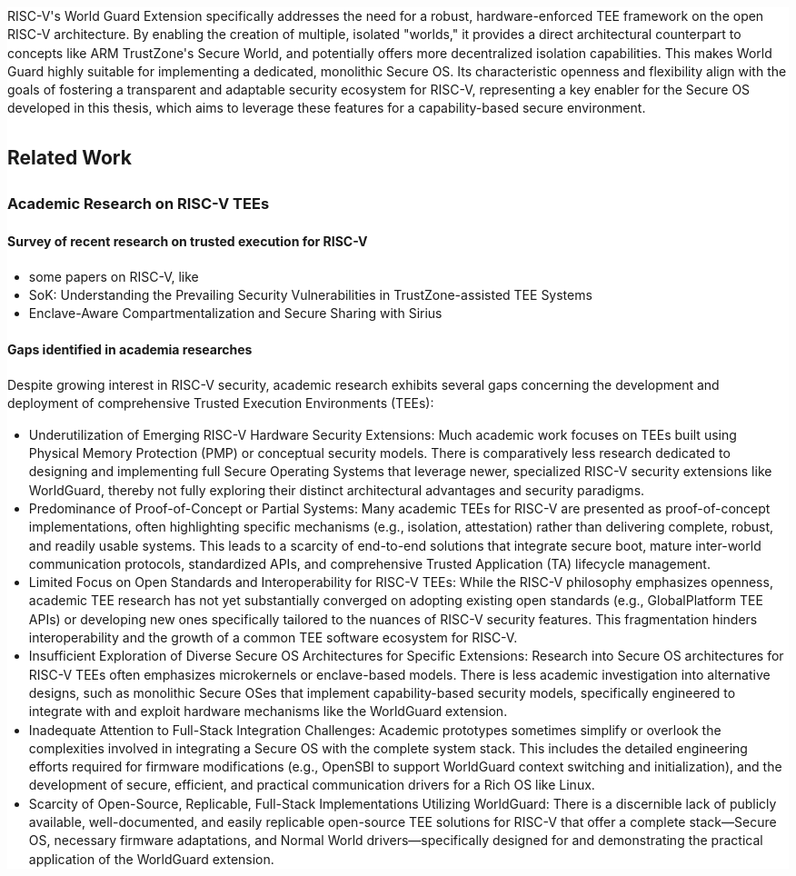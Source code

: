    RISC-V's World Guard Extension specifically addresses the need for a robust, hardware-enforced TEE framework on the open RISC-V architecture. By enabling the creation of multiple, isolated "worlds," it provides a direct architectural counterpart to concepts like ARM TrustZone's Secure World, and potentially offers more decentralized isolation capabilities. This makes World Guard highly suitable for implementing a dedicated, monolithic Secure OS. Its characteristic openness and flexibility align with the goals of fostering a transparent and adaptable security ecosystem for RISC-V, representing a key enabler for the Secure OS developed in this thesis, which aims to leverage these features for a capability-based secure environment.

 ## Related Work
  ### Academic Research on RISC-V TEEs
   #### Survey of recent research on trusted execution for RISC-V
   - some papers on RISC-V, like
   - SoK: Understanding the Prevailing Security Vulnerabilities in TrustZone-assisted TEE Systems
   - Enclave-Aware Compartmentalization and Secure Sharing with Sirius

   #### Gaps identified in academia researches
   Despite growing interest in RISC-V security, academic research exhibits several gaps concerning the development and deployment of comprehensive Trusted Execution Environments (TEEs):

   *   Underutilization of Emerging RISC-V Hardware Security Extensions: Much academic work focuses on TEEs built using Physical Memory Protection (PMP) or conceptual security models. There is comparatively less research dedicated to designing and implementing full Secure Operating Systems that leverage newer, specialized RISC-V security extensions like WorldGuard, thereby not fully exploring their distinct architectural advantages and security paradigms.
   *   Predominance of Proof-of-Concept or Partial Systems: Many academic TEEs for RISC-V are presented as proof-of-concept implementations, often highlighting specific mechanisms (e.g., isolation, attestation) rather than delivering complete, robust, and readily usable systems. This leads to a scarcity of end-to-end solutions that integrate secure boot, mature inter-world communication protocols, standardized APIs, and comprehensive Trusted Application (TA) lifecycle management.
   *   Limited Focus on Open Standards and Interoperability for RISC-V TEEs: While the RISC-V philosophy emphasizes openness, academic TEE research has not yet substantially converged on adopting existing open standards (e.g., GlobalPlatform TEE APIs) or developing new ones specifically tailored to the nuances of RISC-V security features. This fragmentation hinders interoperability and the growth of a common TEE software ecosystem for RISC-V.
   *   Insufficient Exploration of Diverse Secure OS Architectures for Specific Extensions: Research into Secure OS architectures for RISC-V TEEs often emphasizes microkernels or enclave-based models. There is less academic investigation into alternative designs, such as monolithic Secure OSes that implement capability-based security models, specifically engineered to integrate with and exploit hardware mechanisms like the WorldGuard extension.
   *   Inadequate Attention to Full-Stack Integration Challenges: Academic prototypes sometimes simplify or overlook the complexities involved in integrating a Secure OS with the complete system stack. This includes the detailed engineering efforts required for firmware modifications (e.g., OpenSBI to support WorldGuard context switching and initialization), and the development of secure, efficient, and practical communication drivers for a Rich OS like Linux.
   *   Scarcity of Open-Source, Replicable, Full-Stack Implementations Utilizing WorldGuard: There is a discernible lack of publicly available, well-documented, and easily replicable open-source TEE solutions for RISC-V that offer a complete stack—Secure OS, necessary firmware adaptations, and Normal World drivers—specifically designed for and demonstrating the practical application of the WorldGuard extension.
